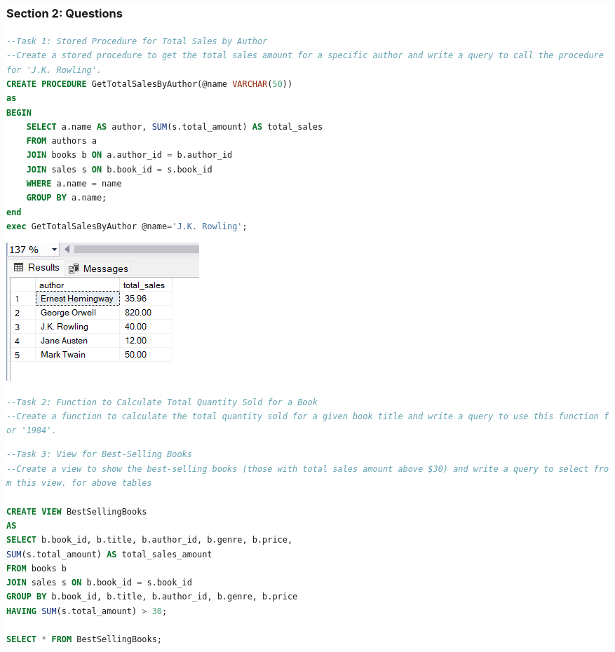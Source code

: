 ### Section 2: Questions

```sql
--Task 1: Stored Procedure for Total Sales by Author
--Create a stored procedure to get the total sales amount for a specific author and write a query to call the procedure for 'J.K. Rowling'.
CREATE PROCEDURE GetTotalSalesByAuthor(@name VARCHAR(50))
as
BEGIN
    SELECT a.name AS author, SUM(s.total_amount) AS total_sales
    FROM authors a
    JOIN books b ON a.author_id = b.author_id
    JOIN sales s ON b.book_id = s.book_id
    WHERE a.name = name
    GROUP BY a.name;
end
exec GetTotalSalesByAuthor @name='J.K. Rowling';

```

![alt text](image-120.png)

```sql
--Task 2: Function to Calculate Total Quantity Sold for a Book
--Create a function to calculate the total quantity sold for a given book title and write a query to use this function for '1984'.
```

```sql
--Task 3: View for Best-Selling Books
--Create a view to show the best-selling books (those with total sales amount above $30) and write a query to select from this view. for above tables

CREATE VIEW BestSellingBooks
AS
SELECT b.book_id, b.title, b.author_id, b.genre, b.price,
SUM(s.total_amount) AS total_sales_amount
FROM books b
JOIN sales s ON b.book_id = s.book_id
GROUP BY b.book_id, b.title, b.author_id, b.genre, b.price
HAVING SUM(s.total_amount) > 30;

SELECT * FROM BestSellingBooks;

```
